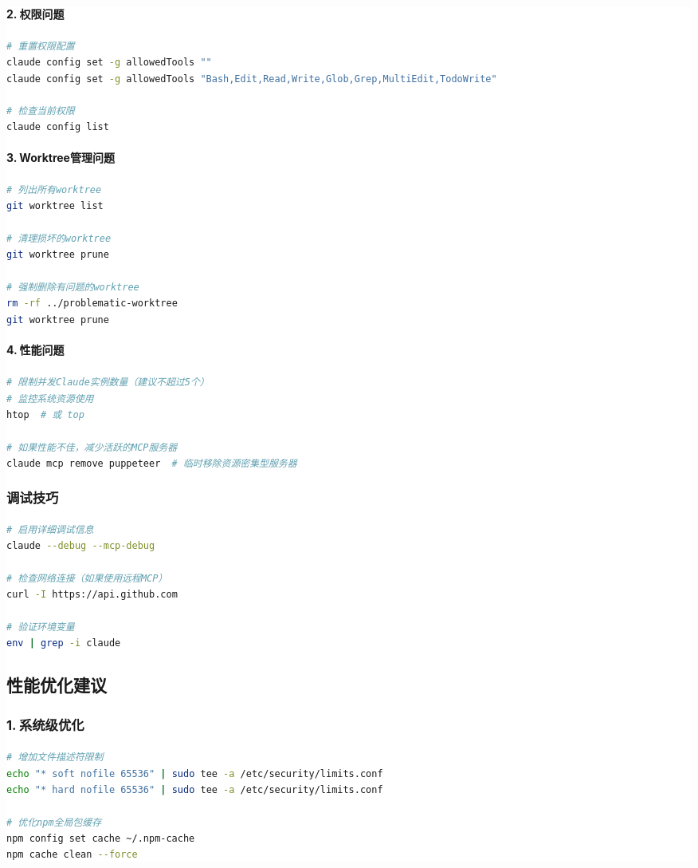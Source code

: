 #### 2. 权限问题
```bash
# 重置权限配置
claude config set -g allowedTools ""
claude config set -g allowedTools "Bash,Edit,Read,Write,Glob,Grep,MultiEdit,TodoWrite"

# 检查当前权限
claude config list
```

#### 3. Worktree管理问题
```bash
# 列出所有worktree
git worktree list

# 清理损坏的worktree
git worktree prune

# 强制删除有问题的worktree
rm -rf ../problematic-worktree
git worktree prune
```

#### 4. 性能问题
```bash
# 限制并发Claude实例数量（建议不超过5个）
# 监控系统资源使用
htop  # 或 top

# 如果性能不佳，减少活跃的MCP服务器
claude mcp remove puppeteer  # 临时移除资源密集型服务器
```

### 调试技巧
```bash
# 启用详细调试信息
claude --debug --mcp-debug

# 检查网络连接（如果使用远程MCP）
curl -I https://api.github.com

# 验证环境变量
env | grep -i claude
```

## 性能优化建议

### 1. 系统级优化
```bash
# 增加文件描述符限制
echo "* soft nofile 65536" | sudo tee -a /etc/security/limits.conf
echo "* hard nofile 65536" | sudo tee -a /etc/security/limits.conf

# 优化npm全局包缓存
npm config set cache ~/.npm-cache
npm cache clean --force
```
